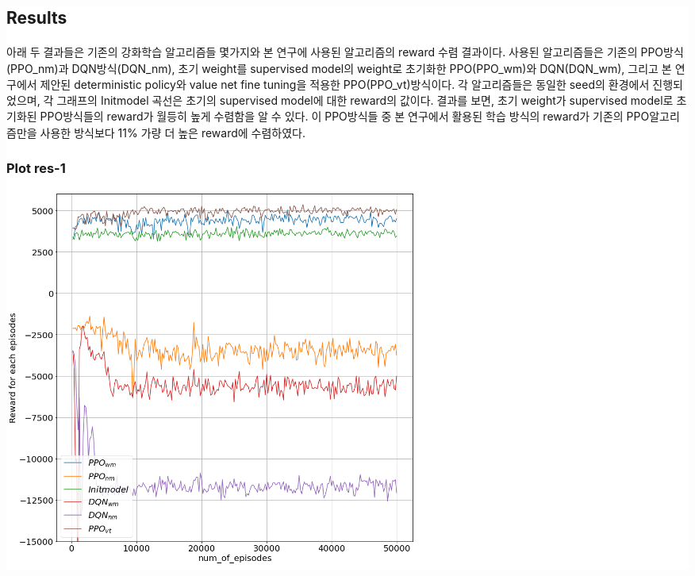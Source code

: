 ## Results
아래 두 결과들은 기존의 강화학습 알고리즘들 몇가지와 본 연구에 사용된 알고리즘의 reward 수렴 결과이다. 사용된 알고리즘들은 기존의 PPO방식(PPO_nm)과 DQN방식(DQN_nm), 초기 weight를 supervised model의 weight로 초기화한 PPO(PPO_wm)와 DQN(DQN_wm), 그리고 본 연구에서 제안된 deterministic policy와 value net fine tuning을 적용한 PPO(PPO_vt)방식이다. 각 알고리즘들은 동일한 seed의 환경에서 진행되었으며, 각 그래프의 Initmodel 곡선은 초기의 supervised model에 대한 reward의 값이다. 결과를 보면, 초기 weight가 supervised model로 초기화된 PPO방식들의 reward가 월등히 높게 수렴함을 알 수 있다. 이 PPO방식들 중 본 연구에서 활용된 학습 방식의 reward가 기존의 PPO알고리즘만을 사용한 방식보다 11% 가량 더 높은 reward에 수렴하였다.
### Plot res-1
<img src="./image/res1.png" width="60%">
